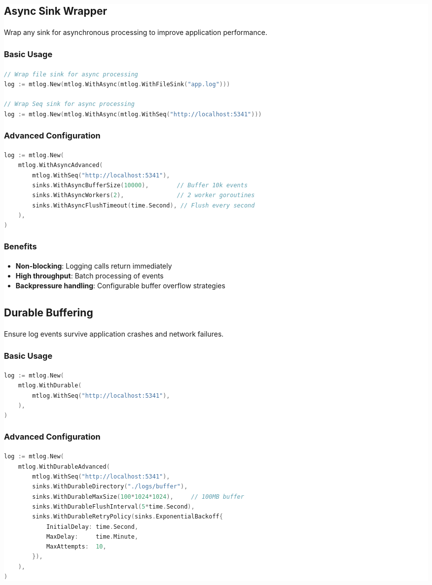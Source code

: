 ## Async Sink Wrapper

Wrap any sink for asynchronous processing to improve application performance.

### Basic Usage

```go
// Wrap file sink for async processing
log := mtlog.New(mtlog.WithAsync(mtlog.WithFileSink("app.log")))

// Wrap Seq sink for async processing
log := mtlog.New(mtlog.WithAsync(mtlog.WithSeq("http://localhost:5341")))
```

### Advanced Configuration

```go
log := mtlog.New(
    mtlog.WithAsyncAdvanced(
        mtlog.WithSeq("http://localhost:5341"),
        sinks.WithAsyncBufferSize(10000),        // Buffer 10k events
        sinks.WithAsyncWorkers(2),               // 2 worker goroutines
        sinks.WithAsyncFlushTimeout(time.Second), // Flush every second
    ),
)
```

### Benefits

- **Non-blocking**: Logging calls return immediately
- **High throughput**: Batch processing of events
- **Backpressure handling**: Configurable buffer overflow strategies

## Durable Buffering

Ensure log events survive application crashes and network failures.

### Basic Usage

```go
log := mtlog.New(
    mtlog.WithDurable(
        mtlog.WithSeq("http://localhost:5341"),
    ),
)
```

### Advanced Configuration

```go
log := mtlog.New(
    mtlog.WithDurableAdvanced(
        mtlog.WithSeq("http://localhost:5341"),
        sinks.WithDurableDirectory("./logs/buffer"),
        sinks.WithDurableMaxSize(100*1024*1024),     // 100MB buffer
        sinks.WithDurableFlushInterval(5*time.Second),
        sinks.WithDurableRetryPolicy(sinks.ExponentialBackoff{
            InitialDelay: time.Second,
            MaxDelay:     time.Minute,
            MaxAttempts:  10,
        }),
    ),
)
```
